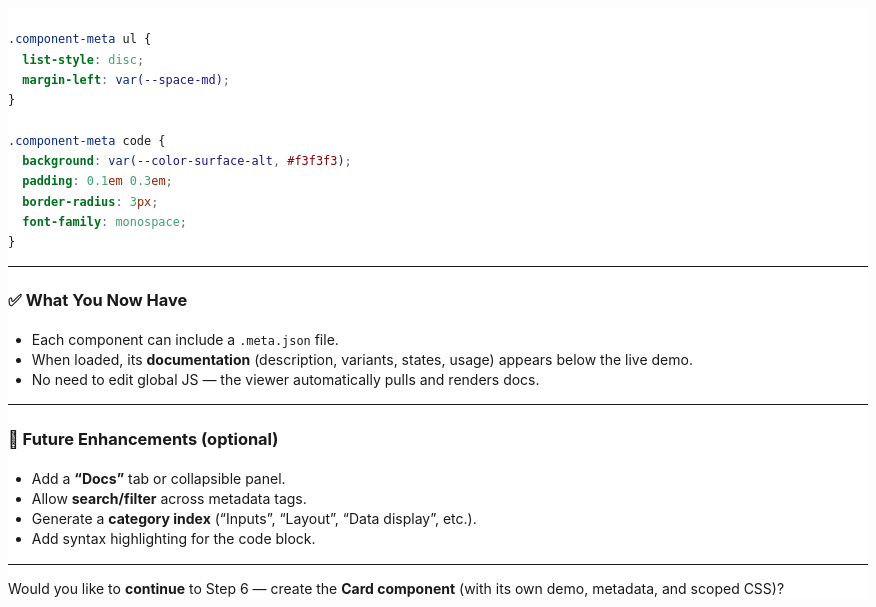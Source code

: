 ```css

.component-meta ul {
  list-style: disc;
  margin-left: var(--space-md);
}

.component-meta code {
  background: var(--color-surface-alt, #f3f3f3);
  padding: 0.1em 0.3em;
  border-radius: 3px;
  font-family: monospace;
}
```

---

### ✅ What You Now Have

* Each component can include a `.meta.json` file.
* When loaded, its **documentation** (description, variants, states, usage) appears below the live demo.
* No need to edit global JS — the viewer automatically pulls and renders docs.

---

### 🧩 Future Enhancements (optional)

* Add a **“Docs”** tab or collapsible panel.
* Allow **search/filter** across metadata tags.
* Generate a **category index** (“Inputs”, “Layout”, “Data display”, etc.).
* Add syntax highlighting for the code block.

---

Would you like to **continue** to Step 6 — create the **Card component** (with its own demo, metadata, and scoped CSS)?
